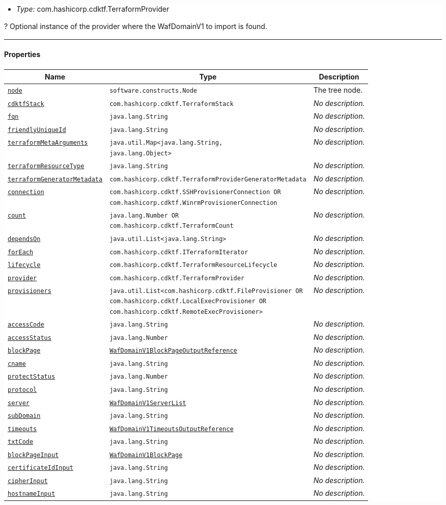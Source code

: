 - *Type:* com.hashicorp.cdktf.TerraformProvider

? Optional instance of the provider where the WafDomainV1 to import is found.

---

#### Properties <a name="Properties" id="Properties"></a>

| **Name** | **Type** | **Description** |
| --- | --- | --- |
| <code><a href="#@cdktf/provider-opentelekomcloud.wafDomainV1.WafDomainV1.property.node">node</a></code> | <code>software.constructs.Node</code> | The tree node. |
| <code><a href="#@cdktf/provider-opentelekomcloud.wafDomainV1.WafDomainV1.property.cdktfStack">cdktfStack</a></code> | <code>com.hashicorp.cdktf.TerraformStack</code> | *No description.* |
| <code><a href="#@cdktf/provider-opentelekomcloud.wafDomainV1.WafDomainV1.property.fqn">fqn</a></code> | <code>java.lang.String</code> | *No description.* |
| <code><a href="#@cdktf/provider-opentelekomcloud.wafDomainV1.WafDomainV1.property.friendlyUniqueId">friendlyUniqueId</a></code> | <code>java.lang.String</code> | *No description.* |
| <code><a href="#@cdktf/provider-opentelekomcloud.wafDomainV1.WafDomainV1.property.terraformMetaArguments">terraformMetaArguments</a></code> | <code>java.util.Map<java.lang.String, java.lang.Object></code> | *No description.* |
| <code><a href="#@cdktf/provider-opentelekomcloud.wafDomainV1.WafDomainV1.property.terraformResourceType">terraformResourceType</a></code> | <code>java.lang.String</code> | *No description.* |
| <code><a href="#@cdktf/provider-opentelekomcloud.wafDomainV1.WafDomainV1.property.terraformGeneratorMetadata">terraformGeneratorMetadata</a></code> | <code>com.hashicorp.cdktf.TerraformProviderGeneratorMetadata</code> | *No description.* |
| <code><a href="#@cdktf/provider-opentelekomcloud.wafDomainV1.WafDomainV1.property.connection">connection</a></code> | <code>com.hashicorp.cdktf.SSHProvisionerConnection OR com.hashicorp.cdktf.WinrmProvisionerConnection</code> | *No description.* |
| <code><a href="#@cdktf/provider-opentelekomcloud.wafDomainV1.WafDomainV1.property.count">count</a></code> | <code>java.lang.Number OR com.hashicorp.cdktf.TerraformCount</code> | *No description.* |
| <code><a href="#@cdktf/provider-opentelekomcloud.wafDomainV1.WafDomainV1.property.dependsOn">dependsOn</a></code> | <code>java.util.List<java.lang.String></code> | *No description.* |
| <code><a href="#@cdktf/provider-opentelekomcloud.wafDomainV1.WafDomainV1.property.forEach">forEach</a></code> | <code>com.hashicorp.cdktf.ITerraformIterator</code> | *No description.* |
| <code><a href="#@cdktf/provider-opentelekomcloud.wafDomainV1.WafDomainV1.property.lifecycle">lifecycle</a></code> | <code>com.hashicorp.cdktf.TerraformResourceLifecycle</code> | *No description.* |
| <code><a href="#@cdktf/provider-opentelekomcloud.wafDomainV1.WafDomainV1.property.provider">provider</a></code> | <code>com.hashicorp.cdktf.TerraformProvider</code> | *No description.* |
| <code><a href="#@cdktf/provider-opentelekomcloud.wafDomainV1.WafDomainV1.property.provisioners">provisioners</a></code> | <code>java.util.List<com.hashicorp.cdktf.FileProvisioner OR com.hashicorp.cdktf.LocalExecProvisioner OR com.hashicorp.cdktf.RemoteExecProvisioner></code> | *No description.* |
| <code><a href="#@cdktf/provider-opentelekomcloud.wafDomainV1.WafDomainV1.property.accessCode">accessCode</a></code> | <code>java.lang.String</code> | *No description.* |
| <code><a href="#@cdktf/provider-opentelekomcloud.wafDomainV1.WafDomainV1.property.accessStatus">accessStatus</a></code> | <code>java.lang.Number</code> | *No description.* |
| <code><a href="#@cdktf/provider-opentelekomcloud.wafDomainV1.WafDomainV1.property.blockPage">blockPage</a></code> | <code><a href="#@cdktf/provider-opentelekomcloud.wafDomainV1.WafDomainV1BlockPageOutputReference">WafDomainV1BlockPageOutputReference</a></code> | *No description.* |
| <code><a href="#@cdktf/provider-opentelekomcloud.wafDomainV1.WafDomainV1.property.cname">cname</a></code> | <code>java.lang.String</code> | *No description.* |
| <code><a href="#@cdktf/provider-opentelekomcloud.wafDomainV1.WafDomainV1.property.protectStatus">protectStatus</a></code> | <code>java.lang.Number</code> | *No description.* |
| <code><a href="#@cdktf/provider-opentelekomcloud.wafDomainV1.WafDomainV1.property.protocol">protocol</a></code> | <code>java.lang.String</code> | *No description.* |
| <code><a href="#@cdktf/provider-opentelekomcloud.wafDomainV1.WafDomainV1.property.server">server</a></code> | <code><a href="#@cdktf/provider-opentelekomcloud.wafDomainV1.WafDomainV1ServerList">WafDomainV1ServerList</a></code> | *No description.* |
| <code><a href="#@cdktf/provider-opentelekomcloud.wafDomainV1.WafDomainV1.property.subDomain">subDomain</a></code> | <code>java.lang.String</code> | *No description.* |
| <code><a href="#@cdktf/provider-opentelekomcloud.wafDomainV1.WafDomainV1.property.timeouts">timeouts</a></code> | <code><a href="#@cdktf/provider-opentelekomcloud.wafDomainV1.WafDomainV1TimeoutsOutputReference">WafDomainV1TimeoutsOutputReference</a></code> | *No description.* |
| <code><a href="#@cdktf/provider-opentelekomcloud.wafDomainV1.WafDomainV1.property.txtCode">txtCode</a></code> | <code>java.lang.String</code> | *No description.* |
| <code><a href="#@cdktf/provider-opentelekomcloud.wafDomainV1.WafDomainV1.property.blockPageInput">blockPageInput</a></code> | <code><a href="#@cdktf/provider-opentelekomcloud.wafDomainV1.WafDomainV1BlockPage">WafDomainV1BlockPage</a></code> | *No description.* |
| <code><a href="#@cdktf/provider-opentelekomcloud.wafDomainV1.WafDomainV1.property.certificateIdInput">certificateIdInput</a></code> | <code>java.lang.String</code> | *No description.* |
| <code><a href="#@cdktf/provider-opentelekomcloud.wafDomainV1.WafDomainV1.property.cipherInput">cipherInput</a></code> | <code>java.lang.String</code> | *No description.* |
| <code><a href="#@cdktf/provider-opentelekomcloud.wafDomainV1.WafDomainV1.property.hostnameInput">hostnameInput</a></code> | <code>java.lang.String</code> | *No description.* |